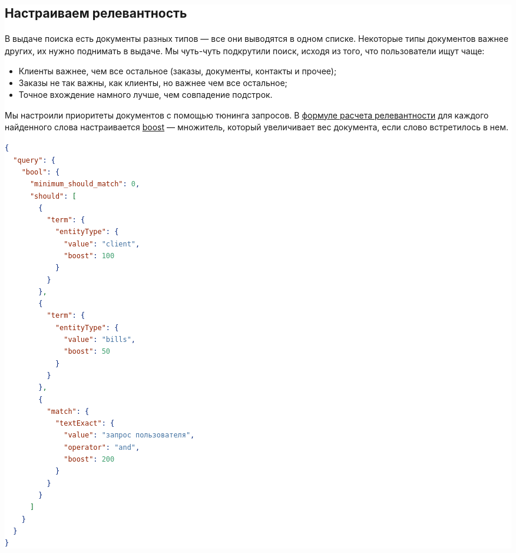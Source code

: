 ## Настраиваем релевантность

В выдаче поиска есть документы разных типов — все они выводятся в одном списке. Некоторые типы документов важнее других, их нужно поднимать в выдаче. Мы чуть-чуть подкрутили поиск, исходя из того, что пользователи ищут чаще:
  - Клиенты важнее, чем все остальное (заказы, документы, контакты и прочее);
  - Заказы не так важны, как клиенты, но важнее чем все остальное;
  - Точное вхождение намного лучше, чем совпадение подстрок.

Мы настроили приоритеты документов с помощью тюнинга запросов. В [формуле расчета релевантности](https://www.elastic.co/guide/en/elasticsearch/guide/current/practical-scoring-function.html) для каждого найденного слова настраивается [boost](https://www.elastic.co/guide/en/elasticsearch/guide/current/query-time-boosting.html) — множитель, который увеличивает вес документа, если слово встретилось в нем. 

```json
{
  "query": {
    "bool": {
      "minimum_should_match": 0,
      "should": [
        {
          "term": {
            "entityType": {
              "value": "client",
              "boost": 100
            }
          }
        },
        {
          "term": {
            "entityType": {
              "value": "bills",
              "boost": 50
            }
          }
        },
        {
          "match": {
            "textExact": {
              "value": "запрос пользователя",
              "operator": "and",
              "boost": 200
            }
          }
        }
      ]
    }
  }
}
```
